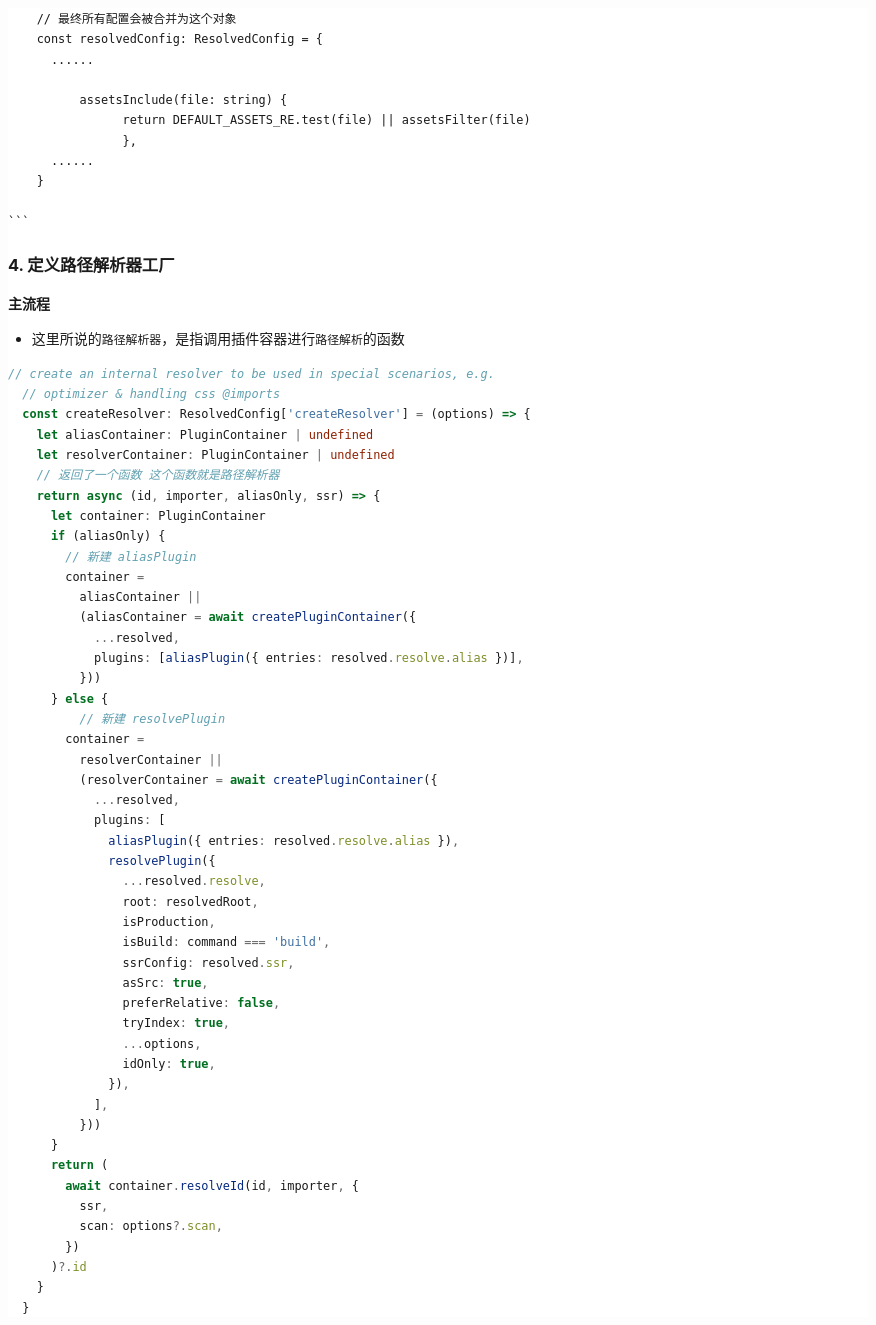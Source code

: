         // 最终所有配置会被合并为这个对象
        const resolvedConfig: ResolvedConfig = {
          ......
         
              assetsInclude(file: string) {
          			return DEFAULT_ASSETS_RE.test(file) || assetsFilter(file)
        			},
          ......
        }
      
    ```

### 4. 定义路径解析器工厂

**主流程**

- 这里所说的`路径解析器`，是指调用插件容器进行`路径解析`的函数

```ts
// create an internal resolver to be used in special scenarios, e.g.
  // optimizer & handling css @imports
  const createResolver: ResolvedConfig['createResolver'] = (options) => {
    let aliasContainer: PluginContainer | undefined
    let resolverContainer: PluginContainer | undefined
    // 返回了一个函数 这个函数就是路径解析器
    return async (id, importer, aliasOnly, ssr) => {
      let container: PluginContainer
      if (aliasOnly) {
        // 新建 aliasPlugin
        container =
          aliasContainer ||
          (aliasContainer = await createPluginContainer({
            ...resolved,
            plugins: [aliasPlugin({ entries: resolved.resolve.alias })],
          }))
      } else {
          // 新建 resolvePlugin
        container =
          resolverContainer ||
          (resolverContainer = await createPluginContainer({
            ...resolved,
            plugins: [
              aliasPlugin({ entries: resolved.resolve.alias }),
              resolvePlugin({
                ...resolved.resolve,
                root: resolvedRoot,
                isProduction,
                isBuild: command === 'build',
                ssrConfig: resolved.ssr,
                asSrc: true,
                preferRelative: false,
                tryIndex: true,
                ...options,
                idOnly: true,
              }),
            ],
          }))
      }
      return (
        await container.resolveId(id, importer, {
          ssr,
          scan: options?.scan,
        })
      )?.id
    }
  }
```
